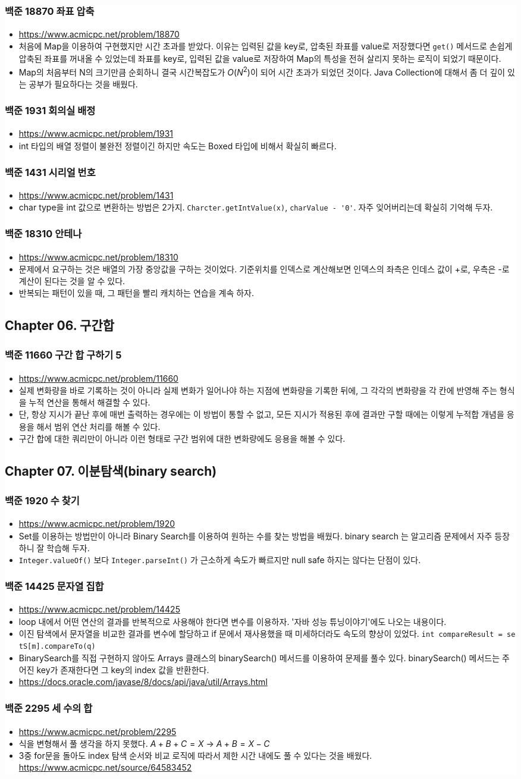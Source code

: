 ### 백준 18870 좌표 압축
* https://www.acmicpc.net/problem/18870
* 처음에 Map을 이용하여 구현했지만 시간 초과를 받았다. 이유는 입력된 값을 key로, 압축된 좌표를 value로 저장했다면 `get()` 메서드로 손쉽게 압축된 좌표를 꺼내올 수 있었는데 좌표를 key로, 입력된 값을 value로 저장하여 Map의 특성을 전혀 살리지 못하는 로직이 되었기 때문이다.
* Map의 처음부터 N의 크기만큼 순회하니 결국 시간복잡도가 $O(N^2)$이 되어 시간 초과가 되었던 것이다. Java Collection에 대해서 좀 더 깊이 있는 공부가 필요하다는 것을 배웠다.

### 백준 1931 회의실 배정
* https://www.acmicpc.net/problem/1931
* int 타입의 배열 정렬이 불완전 정렬이긴 하지만 속도는 Boxed 타입에 비해서 확실히 빠르다.
  
### 백준 1431 시리얼 번호
* https://www.acmicpc.net/problem/1431
* char type을 int 값으로 변환하는 방법은 2가지. `Charcter.getIntValue(x)`, `charValue - '0'`. 자주 잊어버리는데 확실히 기억해 두자.

### 백준 18310 안테나
* https://www.acmicpc.net/problem/18310
* 문제에서 요구하는 것은 배열의 가장 중앙값을 구하는 것이었다. 기준위치를 인덱스로 계산해보면 인덱스의 좌측은 인데스 값이 +로, 우측은 -로 계산이 된다는 것을 알 수 있다.
* 반복되는 패턴이 있을 때, 그 패턴을 빨리 캐치하는 연습을 계속 하자.

## Chapter 06. 구간합
### 백준 11660 구간 합 구하기 5
*  https://www.acmicpc.net/problem/11660
* 실제 변화량을 바로 기록하는 것이 아니라 실제 변화가 일어나야 하는 지점에 변화량을 기록한 뒤에, 그 각각의 변화량을 각 칸에 반영해 주는 형식을 누적 연산을 통해서 해결할 수 있다. 
* 단, 항상 지시가 끝난 후에 매번 출력하는 경우에는 이 방법이 통할 수 없고, 모든 지시가 적용된 후에 결과만 구할 때에는 이렇게 누적합 개념을 응용을 해서 범위 연산 처리를 해볼 수 있다.
* 구간 합에 대한 쿼리만이 아니라 이런 형태로 구간 범위에 대한 변화량에도 응용을 해볼 수 있다.

## Chapter 07. 이분탐색(binary search)
### 백준 1920 수 찾기
* https://www.acmicpc.net/problem/1920
* Set를 이용하는 방법만이 아니라 Binary Search를 이용하여 원하는 수를 찾는 방법을 배웠다. binary search 는 알고리즘 문제에서 자주 등장하니 잘 학습해 두자.
* `Integer.valueOf()` 보다 `Integer.parseInt()` 가 근소하게 속도가 빠르지만 null safe 하지는 않다는 단점이 있다. 

### 백준 14425 문자열 집합
* https://www.acmicpc.net/problem/14425
* loop 내에서 어떤 연산의 결과를 반복적으로 사용해야 한다면 변수를 이용하자. '자바 성능 튜닝이야기'에도 나오는 내용이다.
* 이진 탐색에서 문자열을 비교한 결과를 변수에 할당하고 if 문에서 재사용했을 때 미세하더라도 속도의 향상이 있었다. `int compareResult = setS[m].compareTo(q)`
* BinarySearch를 직접 구현하지 않아도 Arrays 클래스의 binarySearch() 메서드를 이용하여 문제를 풀수 있다. binarySearch() 메서드는 주어진 key가 존재한다면 그 key의 index 값을 반환한다.
* https://docs.oracle.com/javase/8/docs/api/java/util/Arrays.html

### 백준 2295 세 수의 합
* https://www.acmicpc.net/problem/2295
* 식을 변형해서 풀 생각을 하지 못했다. $A+B+C=X$ -> $A+B = X-C$
* 3중 for문을 돌아도 index 탐색 순서와 비교 로직에 따라서 제한 시간 내에도 풀 수 있다는 것을 배웠다. https://www.acmicpc.net/source/64583452

